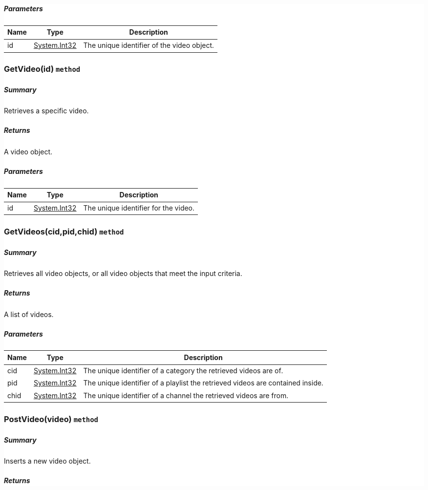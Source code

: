 ##### Parameters

| Name | Type | Description |
| ---- | ---- | ----------- |
| id | [System.Int32](http://msdn.microsoft.com/query/dev14.query?appId=Dev14IDEF1&l=EN-US&k=k:System.Int32 'System.Int32') | The unique identifier of the video object. |

<a name='M-BibALEXapi-Controllers-VideosController-GetVideo-System-Int32-'></a>
### GetVideo(id) `method`

##### Summary

Retrieves a specific video.

##### Returns

A video object.

##### Parameters

| Name | Type | Description |
| ---- | ---- | ----------- |
| id | [System.Int32](http://msdn.microsoft.com/query/dev14.query?appId=Dev14IDEF1&l=EN-US&k=k:System.Int32 'System.Int32') | The unique identifier for the video. |

<a name='M-BibALEXapi-Controllers-VideosController-GetVideos-System-Int32,System-Int32,System-Int32-'></a>
### GetVideos(cid,pid,chid) `method`

##### Summary

Retrieves all video objects, or all video objects that meet the input criteria.

##### Returns

A list of videos.

##### Parameters

| Name | Type | Description |
| ---- | ---- | ----------- |
| cid | [System.Int32](http://msdn.microsoft.com/query/dev14.query?appId=Dev14IDEF1&l=EN-US&k=k:System.Int32 'System.Int32') | The unique identifier of a category the retrieved videos are of. |
| pid | [System.Int32](http://msdn.microsoft.com/query/dev14.query?appId=Dev14IDEF1&l=EN-US&k=k:System.Int32 'System.Int32') | The unique identifier of a playlist the retrieved videos are contained inside. |
| chid | [System.Int32](http://msdn.microsoft.com/query/dev14.query?appId=Dev14IDEF1&l=EN-US&k=k:System.Int32 'System.Int32') | The unique identifier of a channel the retrieved videos are from. |

<a name='M-BibALEXapi-Controllers-VideosController-PostVideo-BibALEXapi-Models-VideoDTO-'></a>
### PostVideo(video) `method`

##### Summary

Inserts a new video object.

##### Returns

